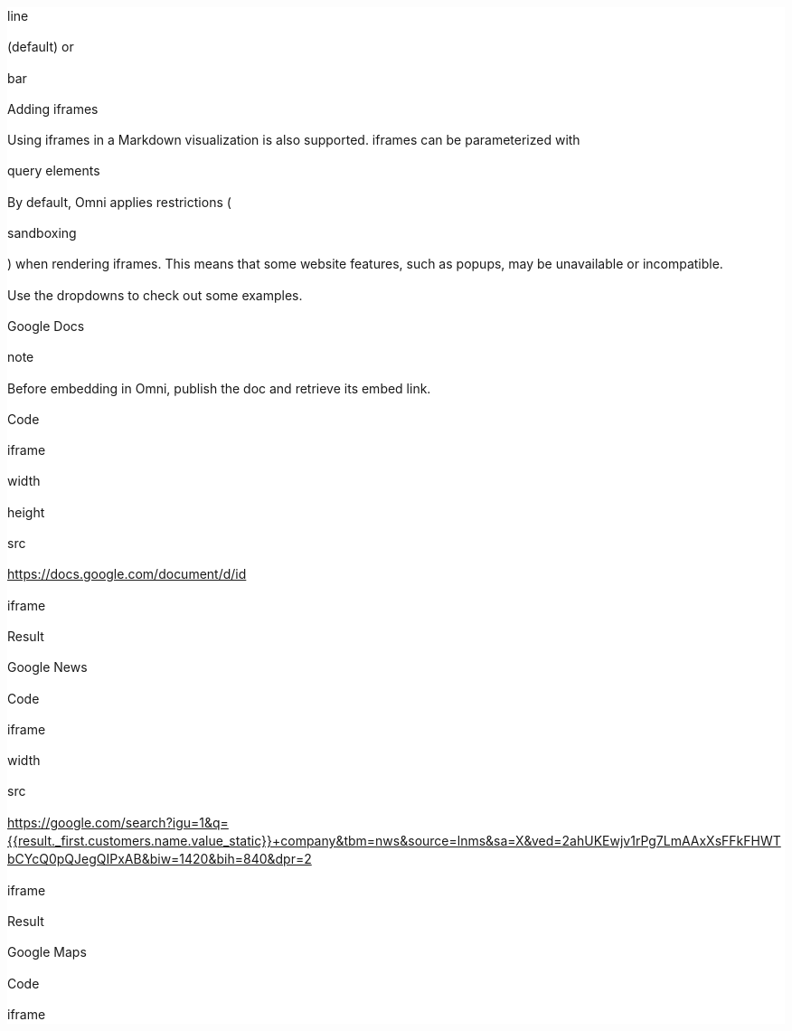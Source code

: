 line

(default) or

bar

Adding iframes

Using iframes in a Markdown visualization is also supported. iframes can be parameterized with

query elements

By default, Omni applies restrictions (

sandboxing

) when rendering iframes. This means that some website features, such as popups, may be unavailable or incompatible.

Use the dropdowns to check out some examples.

Google Docs

note

Before embedding in Omni, publish the doc and retrieve its embed link.

Code

iframe

width

height

src

https://docs.google.com/document/d/id

iframe

Result

Google News

Code

iframe

width

src

https://google.com/search?igu=1&q={{result._first.customers.name.value_static}}+company&tbm=nws&source=lnms&sa=X&ved=2ahUKEwjv1rPg7LmAAxXsFFkFHWTbCYcQ0pQJegQIPxAB&biw=1420&bih=840&dpr=2

iframe

Result

Google Maps

Code

iframe
